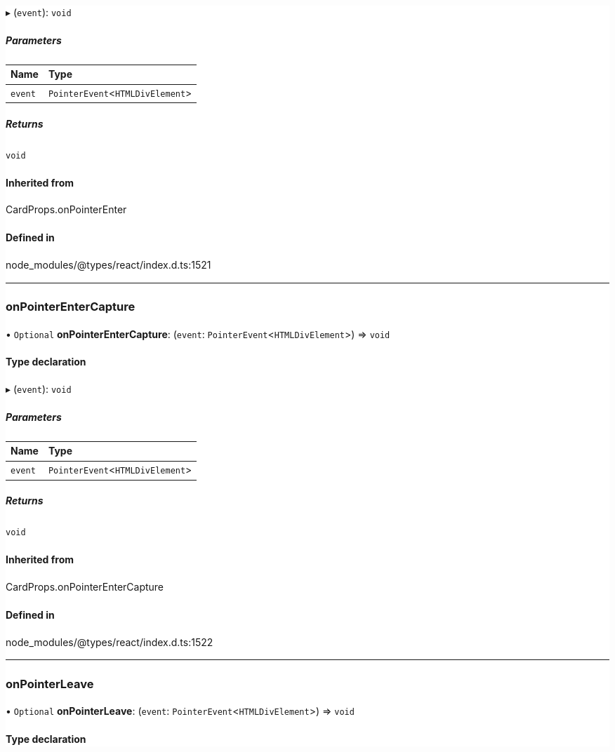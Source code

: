 ▸ (`event`): `void`

##### Parameters

| Name | Type |
| :------ | :------ |
| `event` | `PointerEvent`<`HTMLDivElement`\> |

##### Returns

`void`

#### Inherited from

CardProps.onPointerEnter

#### Defined in

node_modules/@types/react/index.d.ts:1521

___

### onPointerEnterCapture

• `Optional` **onPointerEnterCapture**: (`event`: `PointerEvent`<`HTMLDivElement`\>) => `void`

#### Type declaration

▸ (`event`): `void`

##### Parameters

| Name | Type |
| :------ | :------ |
| `event` | `PointerEvent`<`HTMLDivElement`\> |

##### Returns

`void`

#### Inherited from

CardProps.onPointerEnterCapture

#### Defined in

node_modules/@types/react/index.d.ts:1522

___

### onPointerLeave

• `Optional` **onPointerLeave**: (`event`: `PointerEvent`<`HTMLDivElement`\>) => `void`

#### Type declaration

